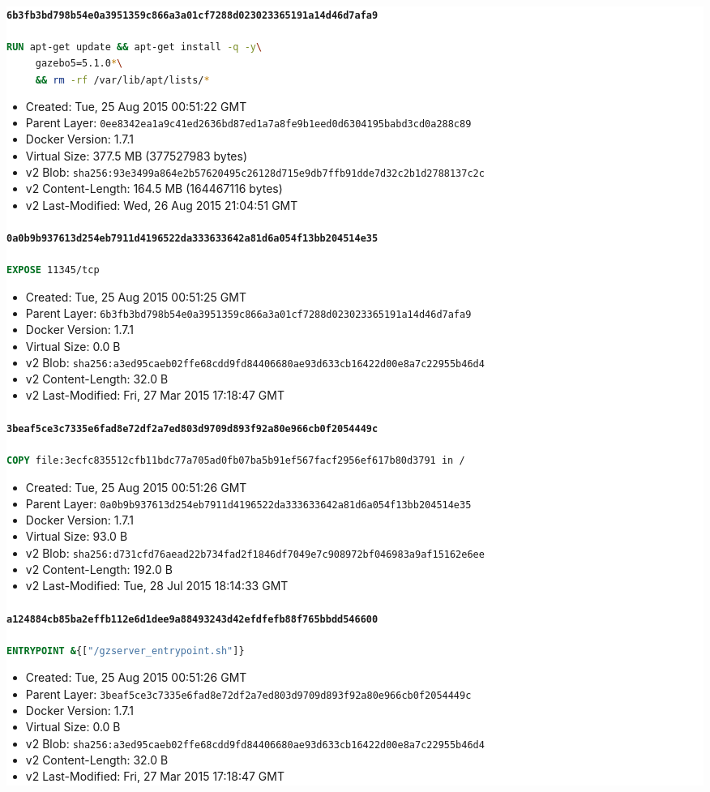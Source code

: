 #### `6b3fb3bd798b54e0a3951359c866a3a01cf7288d023023365191a14d46d7afa9`

```dockerfile
RUN apt-get update && apt-get install -q -y\
     gazebo5=5.1.0*\
     && rm -rf /var/lib/apt/lists/*
```

-	Created: Tue, 25 Aug 2015 00:51:22 GMT
-	Parent Layer: `0ee8342ea1a9c41ed2636bd87ed1a7a8fe9b1eed0d6304195babd3cd0a288c89`
-	Docker Version: 1.7.1
-	Virtual Size: 377.5 MB (377527983 bytes)
-	v2 Blob: `sha256:93e3499a864e2b57620495c26128d715e9db7ffb91dde7d32c2b1d2788137c2c`
-	v2 Content-Length: 164.5 MB (164467116 bytes)
-	v2 Last-Modified: Wed, 26 Aug 2015 21:04:51 GMT

#### `0a0b9b937613d254eb7911d4196522da333633642a81d6a054f13bb204514e35`

```dockerfile
EXPOSE 11345/tcp
```

-	Created: Tue, 25 Aug 2015 00:51:25 GMT
-	Parent Layer: `6b3fb3bd798b54e0a3951359c866a3a01cf7288d023023365191a14d46d7afa9`
-	Docker Version: 1.7.1
-	Virtual Size: 0.0 B
-	v2 Blob: `sha256:a3ed95caeb02ffe68cdd9fd84406680ae93d633cb16422d00e8a7c22955b46d4`
-	v2 Content-Length: 32.0 B
-	v2 Last-Modified: Fri, 27 Mar 2015 17:18:47 GMT

#### `3beaf5ce3c7335e6fad8e72df2a7ed803d9709d893f92a80e966cb0f2054449c`

```dockerfile
COPY file:3ecfc835512cfb11bdc77a705ad0fb07ba5b91ef567facf2956ef617b80d3791 in /
```

-	Created: Tue, 25 Aug 2015 00:51:26 GMT
-	Parent Layer: `0a0b9b937613d254eb7911d4196522da333633642a81d6a054f13bb204514e35`
-	Docker Version: 1.7.1
-	Virtual Size: 93.0 B
-	v2 Blob: `sha256:d731cfd76aead22b734fad2f1846df7049e7c908972bf046983a9af15162e6ee`
-	v2 Content-Length: 192.0 B
-	v2 Last-Modified: Tue, 28 Jul 2015 18:14:33 GMT

#### `a124884cb85ba2effb112e6d1dee9a88493243d42efdfefb88f765bbdd546600`

```dockerfile
ENTRYPOINT &{["/gzserver_entrypoint.sh"]}
```

-	Created: Tue, 25 Aug 2015 00:51:26 GMT
-	Parent Layer: `3beaf5ce3c7335e6fad8e72df2a7ed803d9709d893f92a80e966cb0f2054449c`
-	Docker Version: 1.7.1
-	Virtual Size: 0.0 B
-	v2 Blob: `sha256:a3ed95caeb02ffe68cdd9fd84406680ae93d633cb16422d00e8a7c22955b46d4`
-	v2 Content-Length: 32.0 B
-	v2 Last-Modified: Fri, 27 Mar 2015 17:18:47 GMT
